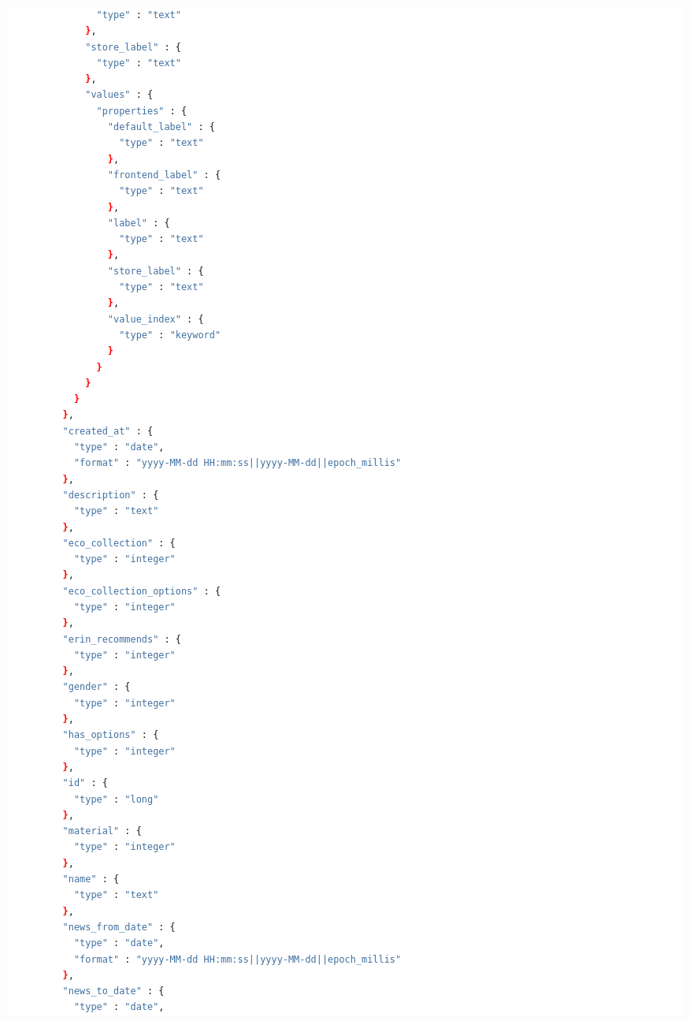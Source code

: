 ```bash
                "type" : "text"
              },
              "store_label" : {
                "type" : "text"
              },
              "values" : {
                "properties" : {
                  "default_label" : {
                    "type" : "text"
                  },
                  "frontend_label" : {
                    "type" : "text"
                  },
                  "label" : {
                    "type" : "text"
                  },
                  "store_label" : {
                    "type" : "text"
                  },
                  "value_index" : {
                    "type" : "keyword"
                  }
                }
              }
            }
          },
          "created_at" : {
            "type" : "date",
            "format" : "yyyy-MM-dd HH:mm:ss||yyyy-MM-dd||epoch_millis"
          },
          "description" : {
            "type" : "text"
          },
          "eco_collection" : {
            "type" : "integer"
          },
          "eco_collection_options" : {
            "type" : "integer"
          },
          "erin_recommends" : {
            "type" : "integer"
          },
          "gender" : {
            "type" : "integer"
          },
          "has_options" : {
            "type" : "integer"
          },
          "id" : {
            "type" : "long"
          },
          "material" : {
            "type" : "integer"
          },
          "name" : {
            "type" : "text"
          },
          "news_from_date" : {
            "type" : "date",
            "format" : "yyyy-MM-dd HH:mm:ss||yyyy-MM-dd||epoch_millis"
          },
          "news_to_date" : {
            "type" : "date",
```